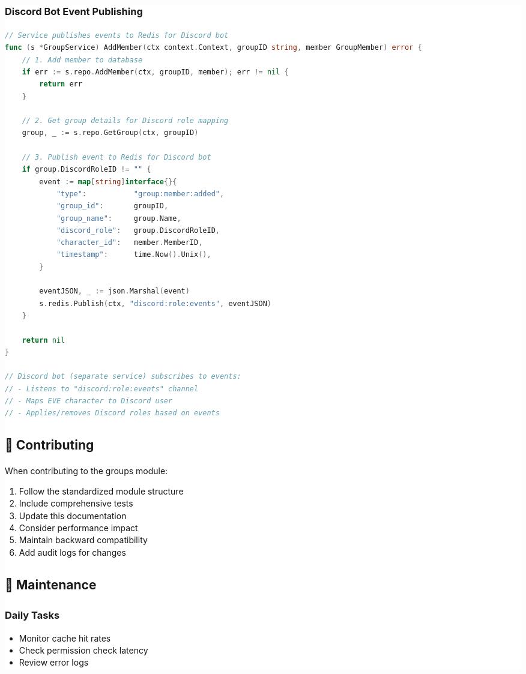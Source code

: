 ### Discord Bot Event Publishing

```go
// Service publishes events to Redis for Discord bot
func (s *GroupService) AddMember(ctx context.Context, groupID string, member GroupMember) error {
    // 1. Add member to database
    if err := s.repo.AddMember(ctx, groupID, member); err != nil {
        return err
    }
    
    // 2. Get group details for Discord role mapping
    group, _ := s.repo.GetGroup(ctx, groupID)
    
    // 3. Publish event to Redis for Discord bot
    if group.DiscordRoleID != "" {
        event := map[string]interface{}{
            "type":           "group:member:added",
            "group_id":       groupID,
            "group_name":     group.Name,
            "discord_role":   group.DiscordRoleID,
            "character_id":   member.MemberID,
            "timestamp":      time.Now().Unix(),
        }
        
        eventJSON, _ := json.Marshal(event)
        s.redis.Publish(ctx, "discord:role:events", eventJSON)
    }
    
    return nil
}

// Discord bot (separate service) subscribes to events:
// - Listens to "discord:role:events" channel
// - Maps EVE character to Discord user
// - Applies/removes Discord roles based on events
```

## 🤝 Contributing

When contributing to the groups module:

1. Follow the standardized module structure
2. Include comprehensive tests
3. Update this documentation
4. Consider performance impact
5. Maintain backward compatibility
6. Add audit logs for changes

## 📅 Maintenance

### Daily Tasks
- Monitor cache hit rates
- Check permission check latency
- Review error logs
